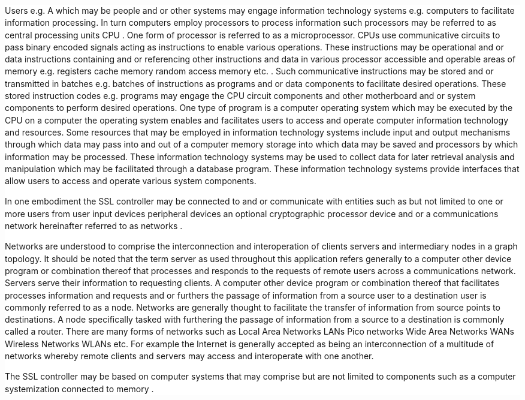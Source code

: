 Users e.g. A which may be people and or other systems may engage information technology systems e.g. computers to facilitate information processing. In turn computers employ processors to process information such processors may be referred to as central processing units CPU . One form of processor is referred to as a microprocessor. CPUs use communicative circuits to pass binary encoded signals acting as instructions to enable various operations. These instructions may be operational and or data instructions containing and or referencing other instructions and data in various processor accessible and operable areas of memory e.g. registers cache memory random access memory etc. . Such communicative instructions may be stored and or transmitted in batches e.g. batches of instructions as programs and or data components to facilitate desired operations. These stored instruction codes e.g. programs may engage the CPU circuit components and other motherboard and or system components to perform desired operations. One type of program is a computer operating system which may be executed by the CPU on a computer the operating system enables and facilitates users to access and operate computer information technology and resources. Some resources that may be employed in information technology systems include input and output mechanisms through which data may pass into and out of a computer memory storage into which data may be saved and processors by which information may be processed. These information technology systems may be used to collect data for later retrieval analysis and manipulation which may be facilitated through a database program. These information technology systems provide interfaces that allow users to access and operate various system components.

In one embodiment the SSL controller may be connected to and or communicate with entities such as but not limited to one or more users from user input devices peripheral devices an optional cryptographic processor device and or a communications network hereinafter referred to as networks .

Networks are understood to comprise the interconnection and interoperation of clients servers and intermediary nodes in a graph topology. It should be noted that the term server as used throughout this application refers generally to a computer other device program or combination thereof that processes and responds to the requests of remote users across a communications network. Servers serve their information to requesting clients. A computer other device program or combination thereof that facilitates processes information and requests and or furthers the passage of information from a source user to a destination user is commonly referred to as a node. Networks are generally thought to facilitate the transfer of information from source points to destinations. A node specifically tasked with furthering the passage of information from a source to a destination is commonly called a router. There are many forms of networks such as Local Area Networks LANs Pico networks Wide Area Networks WANs Wireless Networks WLANs etc. For example the Internet is generally accepted as being an interconnection of a multitude of networks whereby remote clients and servers may access and interoperate with one another.

The SSL controller may be based on computer systems that may comprise but are not limited to components such as a computer systemization connected to memory .
